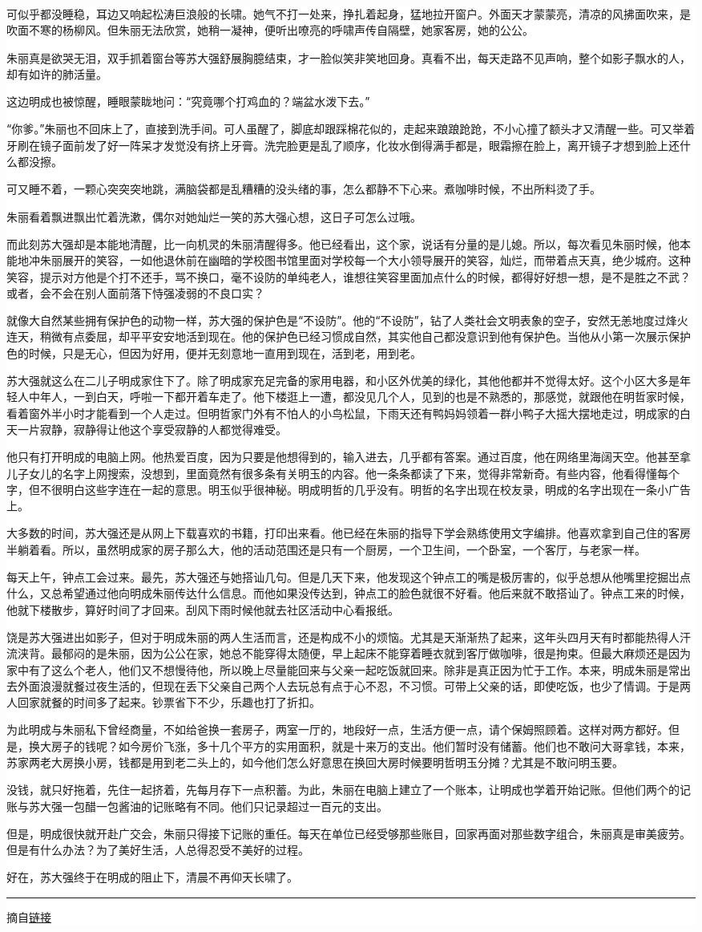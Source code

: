 可似乎都没睡稳，耳边又响起松涛巨浪般的长啸。她气不打一处来，挣扎着起身，猛地拉开窗户。外面天才蒙蒙亮，清凉的风拂面吹来，是吹面不寒的杨柳风。但朱丽无法欣赏，她稍一凝神，便听出嘹亮的呼啸声传自隔壁，她家客房，她的公公。



朱丽真是欲哭无泪，双手抓着窗台等苏大强舒展胸臆结束，才一脸似笑非笑地回身。真看不出，每天走路不见声响，整个如影子飘水的人，却有如许的肺活量。



这边明成也被惊醒，睡眼蒙眬地问：“究竟哪个打鸡血的？端盆水泼下去。”



“你爹。”朱丽也不回床上了，直接到洗手间。可人虽醒了，脚底却跟踩棉花似的，走起来踉踉跄跄，不小心撞了额头才又清醒一些。可又举着牙刷在镜子面前发了好一阵呆才发觉没有挤上牙膏。洗完脸更是乱了顺序，化妆水倒得满手都是，眼霜擦在脸上，离开镜子才想到脸上还什么都没擦。



可又睡不着，一颗心突突突地跳，满脑袋都是乱糟糟的没头绪的事，怎么都静不下心来。煮咖啡时候，不出所料烫了手。



朱丽看着飘进飘出忙着洗漱，偶尔对她灿烂一笑的苏大强心想，这日子可怎么过哦。



而此刻苏大强却是本能地清醒，比一向机灵的朱丽清醒得多。他已经看出，这个家，说话有分量的是儿媳。所以，每次看见朱丽时候，他本能地冲朱丽展开的笑容，一如他退休前在幽暗的学校图书馆里面对学校每一个大小领导展开的笑容，灿烂，而带着点天真，绝少城府。这种笑容，提示对方他是个打不还手，骂不换口，毫不设防的单纯老人，谁想往笑容里面加点什么的时候，都得好好想一想，是不是胜之不武？或者，会不会在别人面前落下恃强凌弱的不良口实？



就像大自然某些拥有保护色的动物一样，苏大强的保护色是“不设防”。他的“不设防”，钻了人类社会文明表象的空子，安然无恙地度过烽火连天，稍微有点委屈，却平平安安地活到现在。他的保护色已经习惯成自然，其实他自己都没意识到他有保护色。当他从小第一次展示保护色的时候，只是无心，但因为好用，便并无刻意地一直用到现在，活到老，用到老。



苏大强就这么在二儿子明成家住下了。除了明成家充足完备的家用电器，和小区外优美的绿化，其他他都并不觉得太好。这个小区大多是年轻人中年人，一到白天，呼啦一下都开着车走了。他下楼逛上一遭，都没见几个人，见到的也是不熟悉的，那感觉，就跟他在明哲家时候，看着窗外半小时才能看到一个人走过。但明哲家门外有不怕人的小鸟松鼠，下雨天还有鸭妈妈领着一群小鸭子大摇大摆地走过，明成家的白天一片寂静，寂静得让他这个享受寂静的人都觉得难受。



他只有打开明成的电脑上网。他热爱百度，因为只要是他想得到的，输入进去，几乎都有答案。通过百度，他在网络里海阔天空。他甚至拿儿子女儿的名字上网搜索，没想到，里面竟然有很多条有关明玉的内容。他一条条都读了下来，觉得非常新奇。有些内容，他看得懂每个字，但不很明白这些字连在一起的意思。明玉似乎很神秘。明成明哲的几乎没有。明哲的名字出现在校友录，明成的名字出现在一条小广告上。



大多数的时间，苏大强还是从网上下载喜欢的书籍，打印出来看。他已经在朱丽的指导下学会熟练使用文字编排。他喜欢拿到自己住的客房半躺着看。所以，虽然明成家的房子那么大，他的活动范围还是只有一个厨房，一个卫生间，一个卧室，一个客厅，与老家一样。



每天上午，钟点工会过来。最先，苏大强还与她搭讪几句。但是几天下来，他发现这个钟点工的嘴是极厉害的，似乎总想从他嘴里挖掘岀点什么，又总希望通过他向明成朱丽传达什么信息。而他如果没传达到，钟点工的脸色就很不好看。他后来就不敢搭讪了。钟点工来的时候，他就下楼散步，算好时间了才回来。刮风下雨时候他就去社区活动中心看报纸。



饶是苏大强进出如影子，但对于明成朱丽的两人生活而言，还是构成不小的烦恼。尤其是天渐渐热了起来，这年头四月天有时都能热得人汗流浃背。最郁闷的是朱丽，因为公公在家，她总不能穿得太随便，早上起床不能穿着睡衣就到客厅做咖啡，很是拘束。但最大麻烦还是因为家中有了这么个老人，他们又不想慢待他，所以晚上尽量能回来与父亲一起吃饭就回来。除非是真正因为忙于工作。本来，明成朱丽是常出去外面浪漫就餐过夜生活的，但现在丢下父亲自己两个人去玩总有点于心不忍，不习惯。可带上父亲的话，即使吃饭，也少了情调。于是两人回家就餐的时间多了起来。钞票省下不少，乐趣也打了折扣。



为此明成与朱丽私下曾经商量，不如给爸换一套房子，两室一厅的，地段好一点，生活方便一点，请个保姆照顾着。这样对两方都好。但是，换大房子的钱呢？如今房价飞涨，多十几个平方的实用面积，就是十来万的支出。他们暂时没有储蓄。他们也不敢问大哥拿钱，本来，苏家两老大房换小房，钱都是用到老二头上的，如今他们怎么好意思在换回大房时候要明哲明玉分摊？尤其是不敢问明玉要。



没钱，就只好拖着，先住一起挤着，先每月存下一点积蓄。为此，朱丽在电脑上建立了一个账本，让明成也学着开始记账。但他们两个的记账与苏大强一包醋一包酱油的记账略有不同。他们只记录超过一百元的支出。



但是，明成很快就开赴广交会，朱丽只得接下记账的重任。每天在单位已经受够那些账目，回家再面对那些数字组合，朱丽真是审美疲劳。但是有什么办法？为了美好生活，人总得忍受不美好的过程。



好在，苏大强终于在明成的阻止下，清晨不再仰天长啸了。







*****

摘自[链接](https://m.vodtw.com/wapbook-53717-32938775/)
